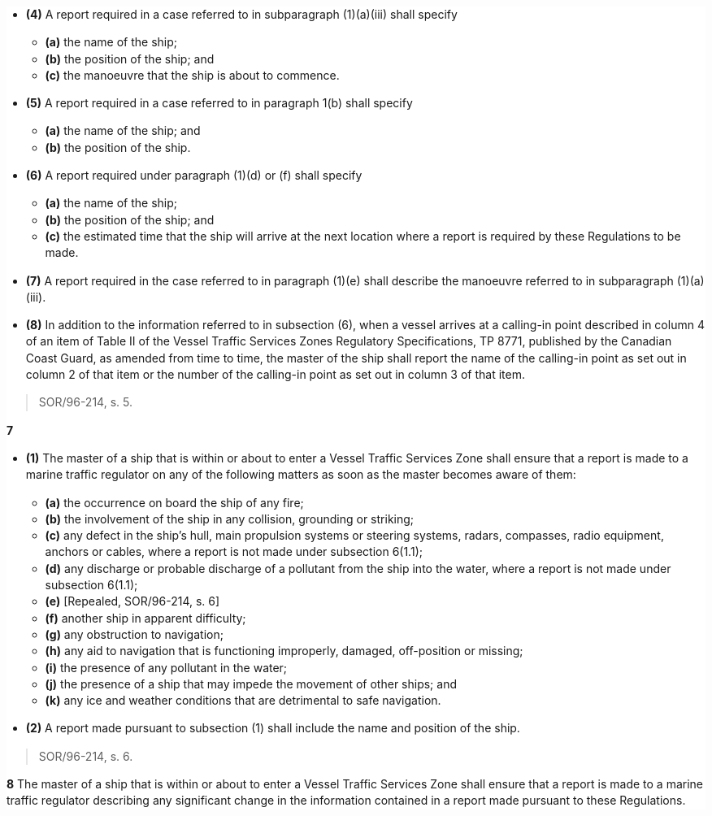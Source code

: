 - **(4)** A report required in a case referred to in subparagraph (1)(a)(iii) shall specify
	- **(a)** the name of the ship;
	- **(b)** the position of the ship; and
	- **(c)** the manoeuvre that the ship is about to commence.

- **(5)** A report required in a case referred to in paragraph 1(b) shall specify
	- **(a)** the name of the ship; and
	- **(b)** the position of the ship.

- **(6)** A report required under paragraph (1)(d) or (f) shall specify
	- **(a)** the name of the ship;
	- **(b)** the position of the ship; and
	- **(c)** the estimated time that the ship will arrive at the next location where a report is required by these Regulations to be made.

- **(7)** A report required in the case referred to in paragraph (1)(e) shall describe the manoeuvre referred to in subparagraph (1)(a)(iii).

- **(8)** In addition to the information referred to in subsection (6), when a vessel arrives at a calling-in point described in column 4 of an item of Table II of the Vessel Traffic Services Zones Regulatory Specifications, TP 8771, published by the Canadian Coast Guard, as amended from time to time, the master of the ship shall report the name of the calling-in point as set out in column 2 of that item or the number of the calling-in point as set out in column 3 of that item.
> SOR/96-214, s. 5.




**7** 

- **(1)** The master of a ship that is within or about to enter a Vessel Traffic Services Zone shall ensure that a report is made to a marine traffic regulator on any of the following matters as soon as the master becomes aware of them:
	- **(a)** the occurrence on board the ship of any fire;
	- **(b)** the involvement of the ship in any collision, grounding or striking;
	- **(c)** any defect in the ship’s hull, main propulsion systems or steering systems, radars, compasses, radio equipment, anchors or cables, where a report is not made under subsection 6(1.1);
	- **(d)** any discharge or probable discharge of a pollutant from the ship into the water, where a report is not made under subsection 6(1.1);
	- **(e)** [Repealed, SOR/96-214, s. 6]
	- **(f)** another ship in apparent difficulty;
	- **(g)** any obstruction to navigation;
	- **(h)** any aid to navigation that is functioning improperly, damaged, off-position or missing;
	- **(i)** the presence of any pollutant in the water;
	- **(j)** the presence of a ship that may impede the movement of other ships; and
	- **(k)** any ice and weather conditions that are detrimental to safe navigation.

- **(2)** A report made pursuant to subsection (1) shall include the name and position of the ship.
> SOR/96-214, s. 6.




**8** The master of a ship that is within or about to enter a Vessel Traffic Services Zone shall ensure that a report is made to a marine traffic regulator describing any significant change in the information contained in a report made pursuant to these Regulations.

